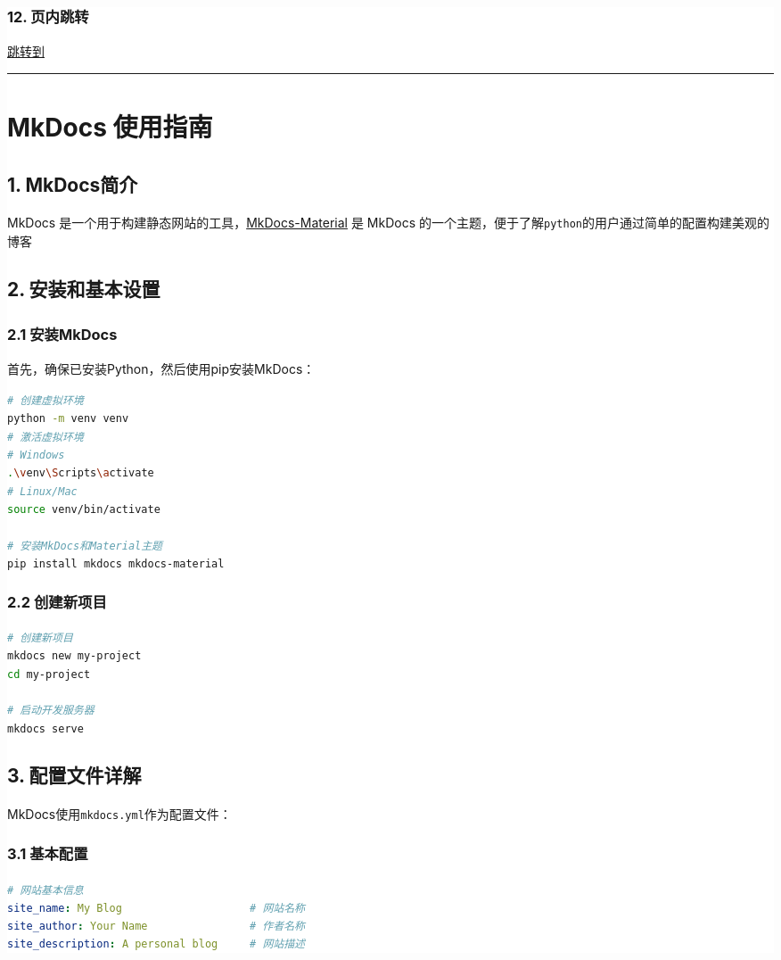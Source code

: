 ### 12. 页内跳转

[跳转到](#markdown-syntax-test)


----------

# MkDocs 使用指南

## 1. MkDocs简介

MkDocs 是一个用于构建静态网站的工具，[MkDocs-Material](https://squidfunk.github.io/mkdocs-material/) 是 MkDocs 的一个主题，便于了解`python`的用户通过简单的配置构建美观的博客

## 2. 安装和基本设置

### 2.1 安装MkDocs

首先，确保已安装Python，然后使用pip安装MkDocs：

```bash
# 创建虚拟环境
python -m venv venv
# 激活虚拟环境
# Windows
.\venv\Scripts\activate
# Linux/Mac
source venv/bin/activate

# 安装MkDocs和Material主题
pip install mkdocs mkdocs-material
```

### 2.2 创建新项目

```bash
# 创建新项目
mkdocs new my-project
cd my-project

# 启动开发服务器
mkdocs serve
```

## 3. 配置文件详解

MkDocs使用`mkdocs.yml`作为配置文件：

### 3.1 基本配置

```yaml
# 网站基本信息
site_name: My Blog                    # 网站名称
site_author: Your Name                # 作者名称
site_description: A personal blog     # 网站描述
```
